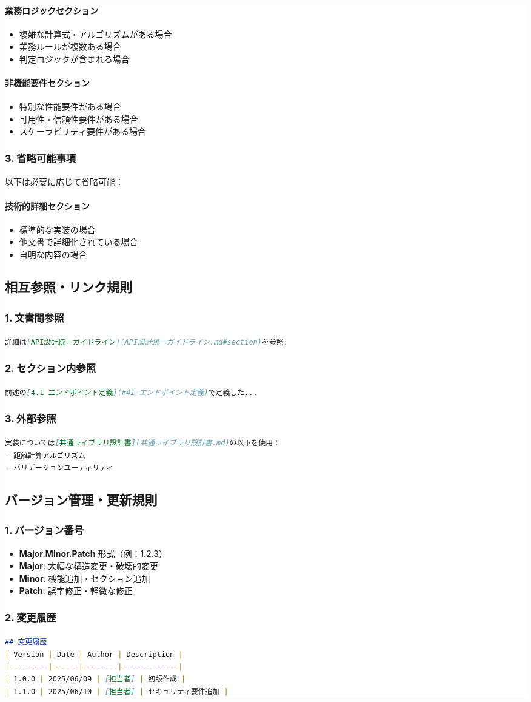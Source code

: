 #### 業務ロジックセクション
- 複雑な計算式・アルゴリズムがある場合
- 業務ルールが複数ある場合
- 判定ロジックが含まれる場合

#### 非機能要件セクション
- 特別な性能要件がある場合
- 可用性・信頼性要件がある場合
- スケーラビリティ要件がある場合

### 3. 省略可能事項
以下は必要に応じて省略可能：

#### 技術的詳細セクション
- 標準的な実装の場合
- 他文書で詳細化されている場合
- 自明な内容の場合

## 相互参照・リンク規則

### 1. 文書間参照
```markdown
詳細は[API設計統一ガイドライン](API設計統一ガイドライン.md#section)を参照。
```

### 2. セクション内参照
```markdown
前述の[4.1 エンドポイント定義](#41-エンドポイント定義)で定義した...
```

### 3. 外部参照
```markdown
実装については[共通ライブラリ設計書](共通ライブラリ設計書.md)の以下を使用：
- 距離計算アルゴリズム
- バリデーションユーティリティ
```

## バージョン管理・更新規則

### 1. バージョン番号
- **Major.Minor.Patch** 形式（例：1.2.3）
- **Major**: 大幅な構造変更・破壊的変更
- **Minor**: 機能追加・セクション追加
- **Patch**: 誤字修正・軽微な修正

### 2. 変更履歴
```markdown
## 変更履歴
| Version | Date | Author | Description |
|---------|------|--------|-------------|
| 1.0.0 | 2025/06/09 | [担当者] | 初版作成 |
| 1.1.0 | 2025/06/10 | [担当者] | セキュリティ要件追加 |
```
